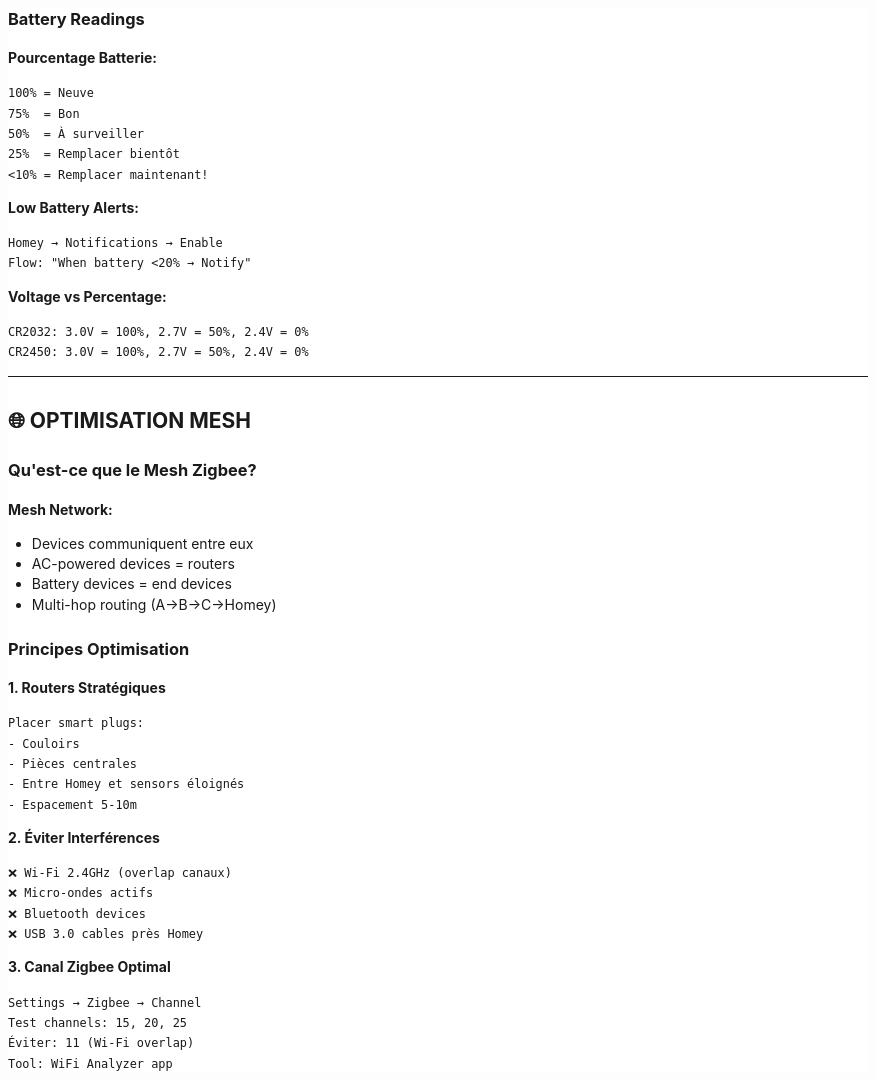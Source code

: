 ### Battery Readings

**Pourcentage Batterie:**
```
100% = Neuve
75%  = Bon
50%  = À surveiller
25%  = Remplacer bientôt
<10% = Remplacer maintenant!
```

**Low Battery Alerts:**
```
Homey → Notifications → Enable
Flow: "When battery <20% → Notify"
```

**Voltage vs Percentage:**
```
CR2032: 3.0V = 100%, 2.7V = 50%, 2.4V = 0%
CR2450: 3.0V = 100%, 2.7V = 50%, 2.4V = 0%
```

---

## 🌐 **OPTIMISATION MESH**

### Qu'est-ce que le Mesh Zigbee?

**Mesh Network:**
- Devices communiquent entre eux
- AC-powered devices = routers
- Battery devices = end devices
- Multi-hop routing (A→B→C→Homey)

### Principes Optimisation

**1. Routers Stratégiques**
```
Placer smart plugs:
- Couloirs
- Pièces centrales
- Entre Homey et sensors éloignés
- Espacement 5-10m
```

**2. Éviter Interférences**
```
❌ Wi-Fi 2.4GHz (overlap canaux)
❌ Micro-ondes actifs
❌ Bluetooth devices
❌ USB 3.0 cables près Homey
```

**3. Canal Zigbee Optimal**
```
Settings → Zigbee → Channel
Test channels: 15, 20, 25
Éviter: 11 (Wi-Fi overlap)
Tool: WiFi Analyzer app
```

